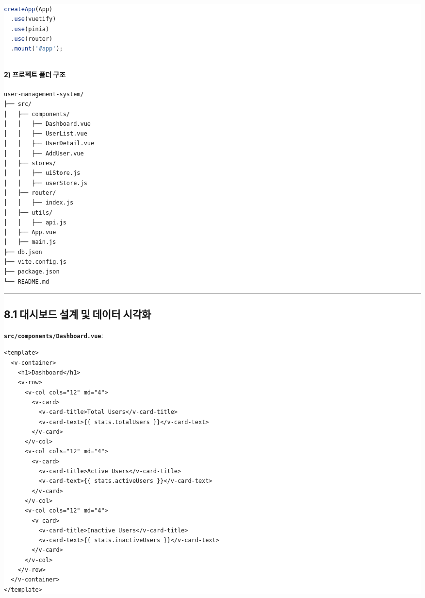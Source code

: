 ```javascript
createApp(App)
  .use(vuetify)
  .use(pinia)
  .use(router)
  .mount('#app');
```

---

#### **2) 프로젝트 폴더 구조**
```
user-management-system/
├── src/
│   ├── components/
│   │   ├── Dashboard.vue
│   │   ├── UserList.vue
│   │   ├── UserDetail.vue
│   │   ├── AddUser.vue
│   ├── stores/
│   │   ├── uiStore.js
│   │   ├── userStore.js
│   ├── router/
│   │   ├── index.js
│   ├── utils/
│   │   ├── api.js
│   ├── App.vue
│   ├── main.js
├── db.json
├── vite.config.js
├── package.json
└── README.md
```

---

## **8.1 대시보드 설계 및 데이터 시각화**

**`src/components/Dashboard.vue`**:
```vue
<template>
  <v-container>
    <h1>Dashboard</h1>
    <v-row>
      <v-col cols="12" md="4">
        <v-card>
          <v-card-title>Total Users</v-card-title>
          <v-card-text>{{ stats.totalUsers }}</v-card-text>
        </v-card>
      </v-col>
      <v-col cols="12" md="4">
        <v-card>
          <v-card-title>Active Users</v-card-title>
          <v-card-text>{{ stats.activeUsers }}</v-card-text>
        </v-card>
      </v-col>
      <v-col cols="12" md="4">
        <v-card>
          <v-card-title>Inactive Users</v-card-title>
          <v-card-text>{{ stats.inactiveUsers }}</v-card-text>
        </v-card>
      </v-col>
    </v-row>
  </v-container>
</template>
```